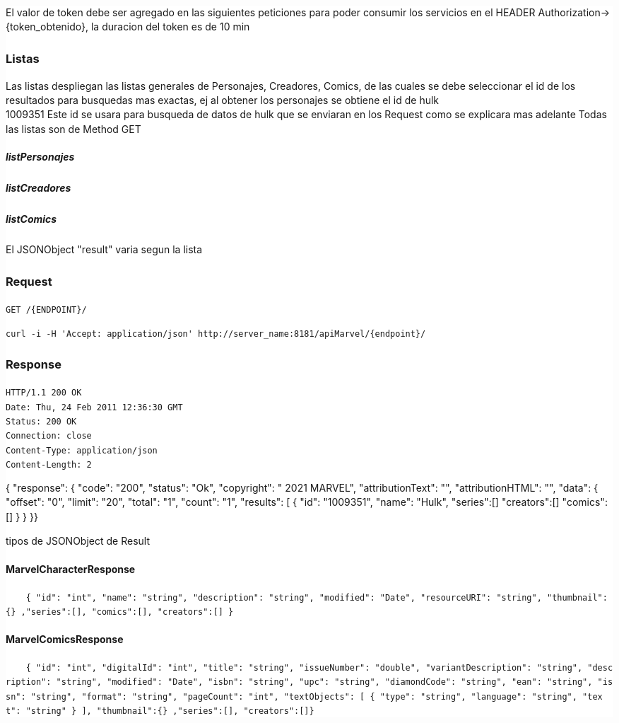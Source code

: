 El valor de token debe ser agregado en las siguientes peticiones para poder consumir los servicios en el HEADER Authorization->{token_obtenido}, la duracion del token es de 10 min



### Listas

Las listas despliegan las listas generales de Personajes, Creadores, Comics, de las cuales se debe seleccionar el id de los resultados para busquedas mas exactas, ej
al obtener los personajes se obtiene el id de hulk  
<bold>1009351<bold> 
Este id se usara para busqueda de datos de hulk que se enviaran en los Request como se explicara mas adelante
Todas las listas son de Method 
<bold>GET</bold>

##### listPersonajes   
##### listCreadores   
##### listComics   
    
El JSONObject "result" varia segun la lista
    
### Request

`GET /{ENDPOINT}/`

    curl -i -H 'Accept: application/json' http://server_name:8181/apiMarvel/{endpoint}/

### Response



    HTTP/1.1 200 OK
    Date: Thu, 24 Feb 2011 12:36:30 GMT
    Status: 200 OK
    Connection: close
    Content-Type: application/json
    Content-Length: 2

  { "response": { "code": "200", "status": "Ok", "copyright": " 2021 MARVEL", "attributionText": "", "attributionHTML": "", "data": { "offset": "0", "limit": "20", "total": "1", "count": "1", "results": [ { "id": "1009351", "name": "Hulk", "series":[] "creators":[] "comics":[] } } }}

tipos de JSONObject de Result
#### MarvelCharacterResponse
        { "id": "int", "name": "string", "description": "string", "modified": "Date", "resourceURI": "string", "thumbnail":{} ,"series":[], "comics":[], "creators":[] }
#### MarvelComicsResponse
        { "id": "int", "digitalId": "int", "title": "string", "issueNumber": "double", "variantDescription": "string", "description": "string", "modified": "Date", "isbn": "string", "upc": "string", "diamondCode": "string", "ean": "string", "issn": "string", "format": "string", "pageCount": "int", "textObjects": [ { "type": "string", "language": "string", "text": "string" } ], "thumbnail":{} ,"series":[], "creators":[]}
